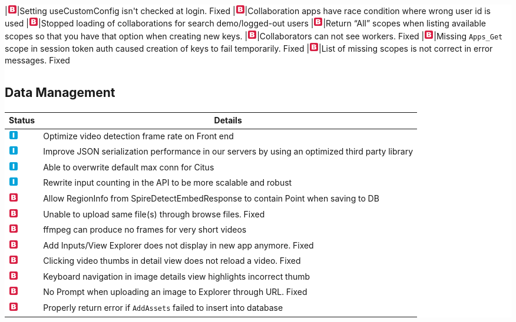 |![](/images/bug.jpg)|Setting useCustomConfig isn't checked at login. Fixed
|![](/images/bug.jpg)|Collaboration apps have race condition where wrong user id is used
|![](/images/bug.jpg)|Stopped loading of collaborations for search demo/logged-out users
|![](/images/bug.jpg)|Return “All” scopes when listing available scopes so that you have that option when creating new keys.
|![](/images/bug.jpg)|Collaborators can not see workers. Fixed
|![](/images/bug.jpg)|Missing `Apps_Get` scope in session token auth caused creation of keys to fail temporarily. Fixed
|![](/images/bug.jpg)|List of missing scopes is not correct in error messages. Fixed

## Data Management
|Status|Details|
|-|-------|
|![](/images/improvement.jpg)|Optimize video detection frame rate on Front end
|![](/images/improvement.jpg)|Improve JSON serialization performance in our servers by using an optimized third party library
|![](/images/improvement.jpg)|Able to overwrite default max conn for Citus
|![](/images/improvement.jpg)|Rewrite input counting in the API to be more scalable and robust
|![](/images/bug.jpg)|Allow RegionInfo from SpireDetectEmbedResponse to contain Point when saving to DB
|![](/images/bug.jpg)|Unable to upload same file(s) through browse files. Fixed
|![](/images/bug.jpg)|ffmpeg can produce no frames for very short videos
|![](/images/bug.jpg)|Add Inputs/View Explorer does not display in new app anymore. Fixed
|![](/images/bug.jpg)|Clicking video thumbs in detail view does not reload a video. Fixed
|![](/images/bug.jpg)|Keyboard navigation in image details view highlights incorrect thumb
|![](/images/bug.jpg)|No Prompt when uploading an image to Explorer through URL. Fixed
|![](/images/bug.jpg)|Properly return error if `AddAssets` failed to insert into database
